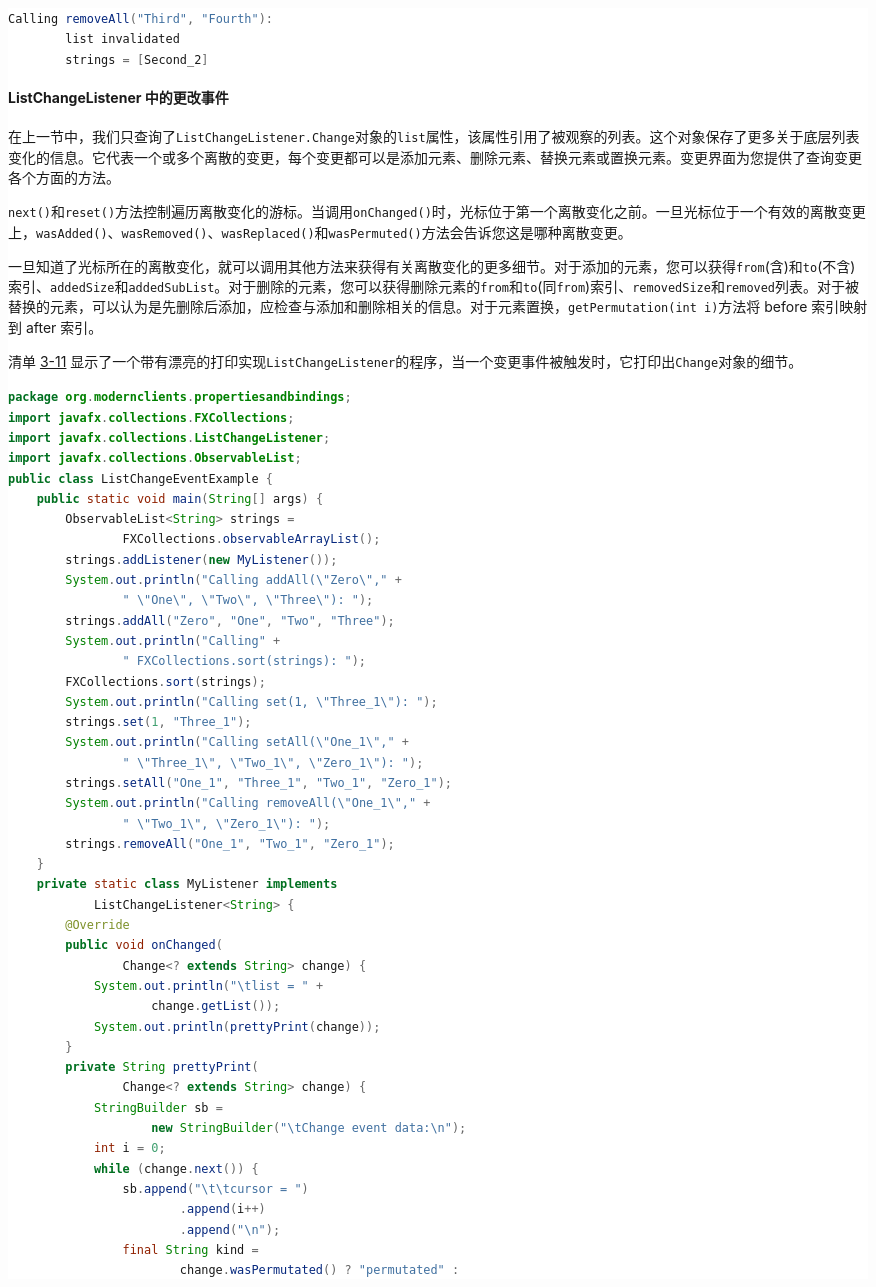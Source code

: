 ```java
Calling removeAll("Third", "Fourth"):
        list invalidated
        strings = [Second_2]

```

#### ListChangeListener 中的更改事件

在上一节中，我们只查询了`ListChangeListener.Change`对象的`list`属性，该属性引用了被观察的列表。这个对象保存了更多关于底层列表变化的信息。它代表一个或多个离散的变更，每个变更都可以是添加元素、删除元素、替换元素或置换元素。变更界面为您提供了查询变更各个方面的方法。

`next()`和`reset()`方法控制遍历离散变化的游标。当调用`onChanged()`时，光标位于第一个离散变化之前。一旦光标位于一个有效的离散变更上，`wasAdded()`、`wasRemoved()`、`wasReplaced()`和`wasPermuted()`方法会告诉您这是哪种离散变更。

一旦知道了光标所在的离散变化，就可以调用其他方法来获得有关离散变化的更多细节。对于添加的元素，您可以获得`from`(含)和`to`(不含)索引、`addedSize`和`addedSubList`。对于删除的元素，您可以获得删除元素的`from`和`to`(同`from`)索引、`removedSize`和`removed`列表。对于被替换的元素，可以认为是先删除后添加，应检查与添加和删除相关的信息。对于元素置换，`getPermutation(int i)`方法将 before 索引映射到 after 索引。

清单 [3-11](#PC28) 显示了一个带有漂亮的打印实现`ListChangeListener`的程序，当一个变更事件被触发时，它打印出`Change`对象的细节。

```java
package org.modernclients.propertiesandbindings;
import javafx.collections.FXCollections;
import javafx.collections.ListChangeListener;
import javafx.collections.ObservableList;
public class ListChangeEventExample {
    public static void main(String[] args) {
        ObservableList<String> strings =
                FXCollections.observableArrayList();
        strings.addListener(new MyListener());
        System.out.println("Calling addAll(\"Zero\"," +
                " \"One\", \"Two\", \"Three\"): ");
        strings.addAll("Zero", "One", "Two", "Three");
        System.out.println("Calling" +
                " FXCollections.sort(strings): ");
        FXCollections.sort(strings);
        System.out.println("Calling set(1, \"Three_1\"): ");
        strings.set(1, "Three_1");
        System.out.println("Calling setAll(\"One_1\"," +
                " \"Three_1\", \"Two_1\", \"Zero_1\"): ");
        strings.setAll("One_1", "Three_1", "Two_1", "Zero_1");
        System.out.println("Calling removeAll(\"One_1\"," +
                " \"Two_1\", \"Zero_1\"): ");
        strings.removeAll("One_1", "Two_1", "Zero_1");
    }
    private static class MyListener implements
            ListChangeListener<String> {
        @Override
        public void onChanged(
                Change<? extends String> change) {
            System.out.println("\tlist = " +
                    change.getList());
            System.out.println(prettyPrint(change));
        }
        private String prettyPrint(
                Change<? extends String> change) {
            StringBuilder sb =
                    new StringBuilder("\tChange event data:\n");
            int i = 0;
            while (change.next()) {
                sb.append("\t\tcursor = ")
                        .append(i++)
                        .append("\n");
                final String kind =
                        change.wasPermutated() ? "permutated" :
```